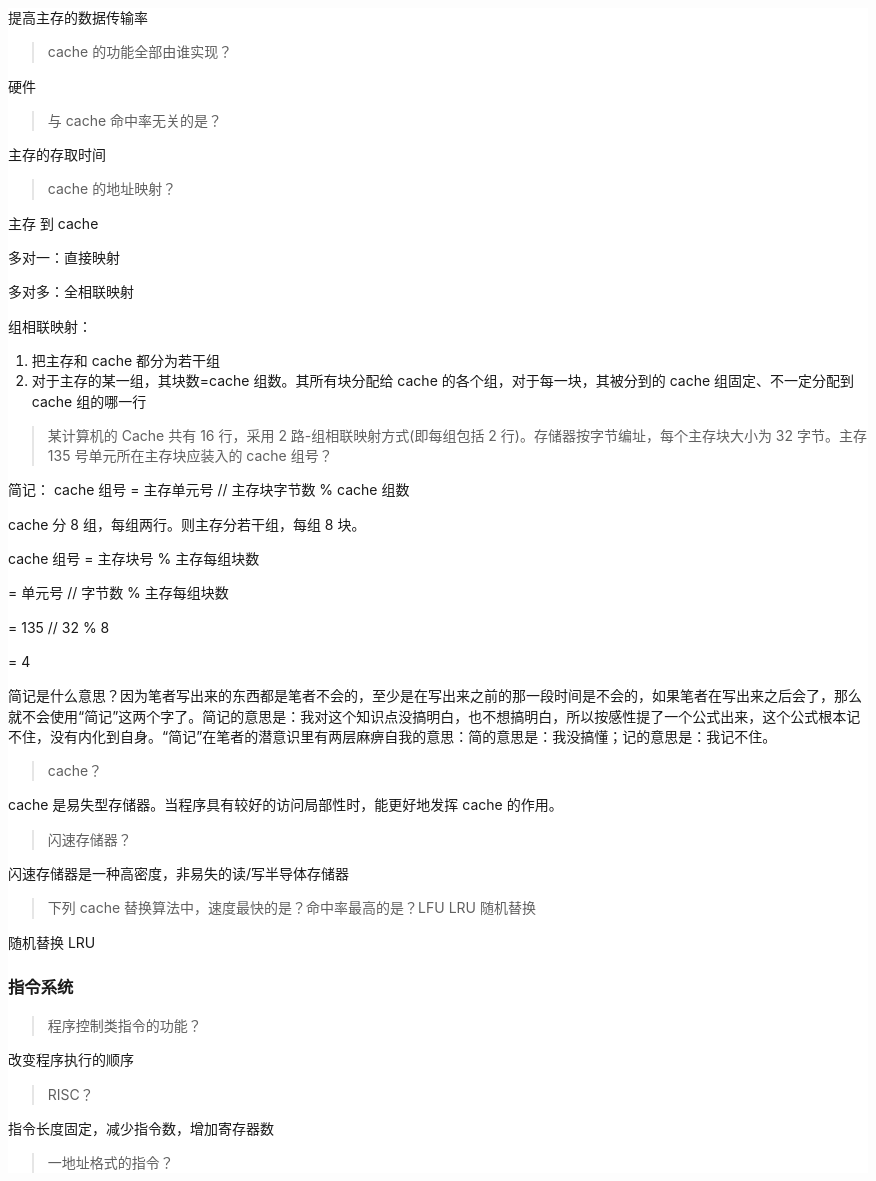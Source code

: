 提高主存的数据传输率

> cache 的功能全部由谁实现？

硬件

> 与 cache 命中率无关的是？

主存的存取时间

> cache 的地址映射？

主存 到 cache

多对一：直接映射

多对多：全相联映射

组相联映射：

1. 把主存和 cache 都分为若干组
2. 对于主存的某一组，其块数=cache 组数。其所有块分配给 cache 的各个组，对于每一块，其被分到的 cache 组固定、不一定分配到 cache 组的哪一行

> 某计算机的 Cache 共有 16 行，采用 2 路-组相联映射方式(即每组包括 2 行)。存储器按字节编址，每个主存块大小为 32 字节。主存 135 号单元所在主存块应装入的 cache 组号？

简记： cache 组号 = 主存单元号 // 主存块字节数 % cache 组数

cache 分 8 组，每组两行。则主存分若干组，每组 8 块。

cache 组号 = 主存块号 % 主存每组块数

= 单元号 // 字节数 % 主存每组块数

= 135 // 32 % 8

= 4

简记是什么意思？因为笔者写出来的东西都是笔者不会的，至少是在写出来之前的那一段时间是不会的，如果笔者在写出来之后会了，那么就不会使用“简记”这两个字了。简记的意思是：我对这个知识点没搞明白，也不想搞明白，所以按感性提了一个公式出来，这个公式根本记不住，没有内化到自身。“简记”在笔者的潜意识里有两层麻痹自我的意思：简的意思是：我没搞懂；记的意思是：我记不住。

> cache？

cache 是易失型存储器。当程序具有较好的访问局部性时，能更好地发挥 cache 的作用。

> 闪速存储器？

闪速存储器是一种高密度，非易失的读/写半导体存储器

> 下列 cache 替换算法中，速度最快的是？命中率最高的是？LFU LRU 随机替换

随机替换 LRU

### 指令系统

> 程序控制类指令的功能？

改变程序执行的顺序

> RISC？

指令长度固定，减少指令数，增加寄存器数

> 一地址格式的指令？
